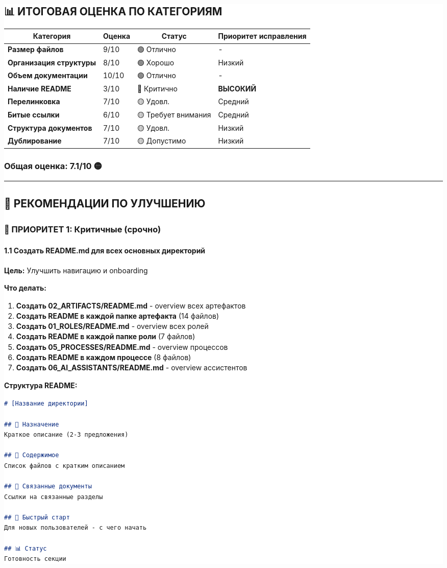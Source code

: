 ## 📊 ИТОГОВАЯ ОЦЕНКА ПО КАТЕГОРИЯМ

| Категория | Оценка | Статус | Приоритет исправления |
|-----------|--------|--------|-----------------------|
| **Размер файлов** | 9/10 | 🟢 Отлично | - |
| **Организация структуры** | 8/10 | 🟢 Хорошо | Низкий |
| **Объем документации** | 10/10 | 🟢 Отлично | - |
| **Наличие README** | 3/10 | 🔴 Критично | **ВЫСОКИЙ** |
| **Перелинковка** | 7/10 | 🟡 Удовл. | Средний |
| **Битые ссылки** | 6/10 | 🟡 Требует внимания | Средний |
| **Структура документов** | 7/10 | 🟡 Удовл. | Низкий |
| **Дублирование** | 7/10 | 🟡 Допустимо | Низкий |

### Общая оценка: **7.1/10** 🟡

---

## 🎯 РЕКОМЕНДАЦИИ ПО УЛУЧШЕНИЮ

### 🔴 ПРИОРИТЕТ 1: Критичные (срочно)

#### 1.1 Создать README.md для всех основных директорий

**Цель:** Улучшить навигацию и onboarding

**Что делать:**
1. **Создать 02_ARTIFACTS/README.md** - overview всех артефактов
2. **Создать README в каждой папке артефакта** (14 файлов)
3. **Создать 01_ROLES/README.md** - overview всех ролей
4. **Создать README в каждой папке роли** (7 файлов)
5. **Создать 05_PROCESSES/README.md** - overview процессов
6. **Создать README в каждом процессе** (8 файлов)
7. **Создать 06_AI_ASSISTANTS/README.md** - overview ассистентов

**Структура README:**
```markdown
# [Название директории]

## 🎯 Назначение
Краткое описание (2-3 предложения)

## 📁 Содержимое
Список файлов с кратким описанием

## 🔗 Связанные документы
Ссылки на связанные разделы

## 🚀 Быстрый старт
Для новых пользователей - с чего начать

## 📊 Статус
Готовность секции
```
